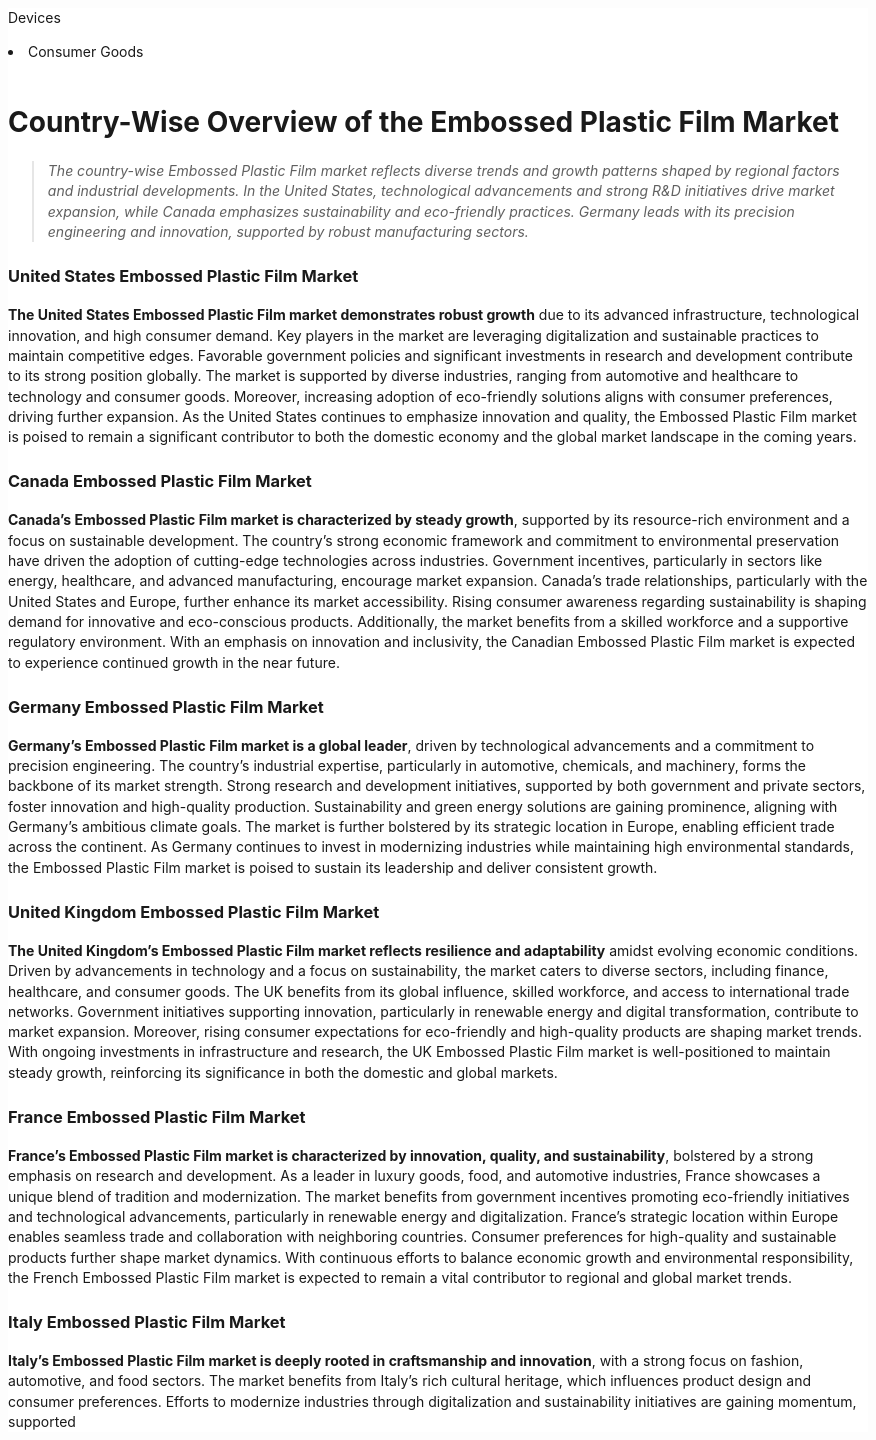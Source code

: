 Devices</li><li> Consumer Goods</li></ul><h1><span class="">Country-Wise Overview of the Embossed Plastic Film Market<br /></span></h1><blockquote><p><em><span class="">The country-wise Embossed Plastic Film market reflects diverse trends and growth patterns shaped by regional factors and industrial developments. In the United States, technological advancements and strong R&amp;D initiatives drive market expansion, while Canada emphasizes sustainability and eco-friendly practices. Germany leads with its precision engineering and innovation, supported by robust manufacturing sectors.</span></em></p></blockquote><h3><strong>United States Embossed Plastic Film Market</strong></h3><p><strong>The United States Embossed Plastic Film market demonstrates robust growth</strong> due to its advanced infrastructure, technological innovation, and high consumer demand. Key players in the market are leveraging digitalization and sustainable practices to maintain competitive edges. Favorable government policies and significant investments in research and development contribute to its strong position globally. The market is supported by diverse industries, ranging from automotive and healthcare to technology and consumer goods. Moreover, increasing adoption of eco-friendly solutions aligns with consumer preferences, driving further expansion. As the United States continues to emphasize innovation and quality, the Embossed Plastic Film market is poised to remain a significant contributor to both the domestic economy and the global market landscape in the coming years.</p><h3><strong>Canada Embossed Plastic Film Market</strong></h3><p><strong>Canada&rsquo;s Embossed Plastic Film market is characterized by steady growth</strong>, supported by its resource-rich environment and a focus on sustainable development. The country&rsquo;s strong economic framework and commitment to environmental preservation have driven the adoption of cutting-edge technologies across industries. Government incentives, particularly in sectors like energy, healthcare, and advanced manufacturing, encourage market expansion. Canada&rsquo;s trade relationships, particularly with the United States and Europe, further enhance its market accessibility. Rising consumer awareness regarding sustainability is shaping demand for innovative and eco-conscious products. Additionally, the market benefits from a skilled workforce and a supportive regulatory environment. With an emphasis on innovation and inclusivity, the Canadian Embossed Plastic Film market is expected to experience continued growth in the near future.</p><h3><strong>Germany Embossed Plastic Film Market</strong></h3><p><strong>Germany&rsquo;s Embossed Plastic Film market is a global leader</strong>, driven by technological advancements and a commitment to precision engineering. The country&rsquo;s industrial expertise, particularly in automotive, chemicals, and machinery, forms the backbone of its market strength. Strong research and development initiatives, supported by both government and private sectors, foster innovation and high-quality production. Sustainability and green energy solutions are gaining prominence, aligning with Germany&rsquo;s ambitious climate goals. The market is further bolstered by its strategic location in Europe, enabling efficient trade across the continent. As Germany continues to invest in modernizing industries while maintaining high environmental standards, the Embossed Plastic Film market is poised to sustain its leadership and deliver consistent growth.</p><h3><strong>United Kingdom Embossed Plastic Film Market</strong></h3><p><strong>The United Kingdom&rsquo;s Embossed Plastic Film market reflects resilience and adaptability</strong> amidst evolving economic conditions. Driven by advancements in technology and a focus on sustainability, the market caters to diverse sectors, including finance, healthcare, and consumer goods. The UK benefits from its global influence, skilled workforce, and access to international trade networks. Government initiatives supporting innovation, particularly in renewable energy and digital transformation, contribute to market expansion. Moreover, rising consumer expectations for eco-friendly and high-quality products are shaping market trends. With ongoing investments in infrastructure and research, the UK Embossed Plastic Film market is well-positioned to maintain steady growth, reinforcing its significance in both the domestic and global markets.</p><h3><strong>France Embossed Plastic Film Market</strong></h3><p><strong>France&rsquo;s Embossed Plastic Film market is characterized by innovation, quality, and sustainability</strong>, bolstered by a strong emphasis on research and development. As a leader in luxury goods, food, and automotive industries, France showcases a unique blend of tradition and modernization. The market benefits from government incentives promoting eco-friendly initiatives and technological advancements, particularly in renewable energy and digitalization. France&rsquo;s strategic location within Europe enables seamless trade and collaboration with neighboring countries. Consumer preferences for high-quality and sustainable products further shape market dynamics. With continuous efforts to balance economic growth and environmental responsibility, the French Embossed Plastic Film market is expected to remain a vital contributor to regional and global market trends.</p><h3><strong>Italy Embossed Plastic Film Market</strong></h3><p><strong>Italy&rsquo;s Embossed Plastic Film market is deeply rooted in craftsmanship and innovation</strong>, with a strong focus on fashion, automotive, and food sectors. The market benefits from Italy&rsquo;s rich cultural heritage, which influences product design and consumer preferences. Efforts to modernize industries through digitalization and sustainability initiatives are gaining momentum, supported